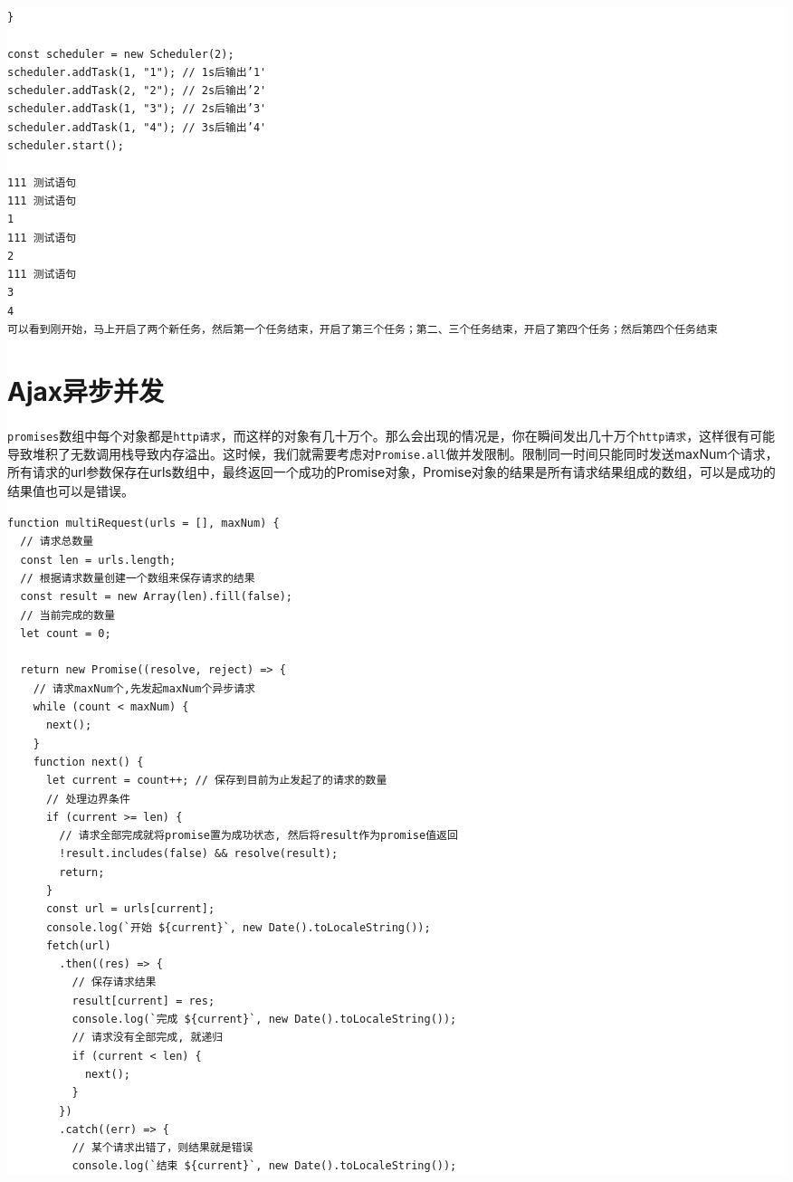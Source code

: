 ```
}

const scheduler = new Scheduler(2);
scheduler.addTask(1, "1"); // 1s后输出’1'
scheduler.addTask(2, "2"); // 2s后输出’2'
scheduler.addTask(1, "3"); // 2s后输出’3'
scheduler.addTask(1, "4"); // 3s后输出’4'
scheduler.start();

111 测试语句
111 测试语句
1
111 测试语句
2
111 测试语句
3
4
可以看到刚开始，马上开启了两个新任务，然后第一个任务结束，开启了第三个任务；第二、三个任务结束，开启了第四个任务；然后第四个任务结束
```

# Ajax异步并发

`promises`数组中每个对象都是`http请求`，而这样的对象有几十万个。那么会出现的情况是，你在瞬间发出几十万个`http请求`，这样很有可能导致堆积了无数调用栈导致内存溢出。这时候，我们就需要考虑对`Promise.all`做并发限制。限制同一时间只能同时发送maxNum个请求，所有请求的url参数保存在urls数组中，最终返回一个成功的Promise对象，Promise对象的结果是所有请求结果组成的数组，可以是成功的结果值也可以是错误。

```
function multiRequest(urls = [], maxNum) {
  // 请求总数量
  const len = urls.length;
  // 根据请求数量创建一个数组来保存请求的结果
  const result = new Array(len).fill(false);
  // 当前完成的数量
  let count = 0;

  return new Promise((resolve, reject) => {
    // 请求maxNum个,先发起maxNum个异步请求
    while (count < maxNum) {
      next();
    }
    function next() {
      let current = count++; // 保存到目前为止发起了的请求的数量
      // 处理边界条件
      if (current >= len) {
        // 请求全部完成就将promise置为成功状态, 然后将result作为promise值返回
        !result.includes(false) && resolve(result);
        return;
      }
      const url = urls[current];
      console.log(`开始 ${current}`, new Date().toLocaleString());
      fetch(url)
        .then((res) => {
          // 保存请求结果
          result[current] = res;
          console.log(`完成 ${current}`, new Date().toLocaleString());
          // 请求没有全部完成, 就递归
          if (current < len) {
            next();
          }
        })
        .catch((err) => {
          // 某个请求出错了，则结果就是错误
          console.log(`结束 ${current}`, new Date().toLocaleString());
```